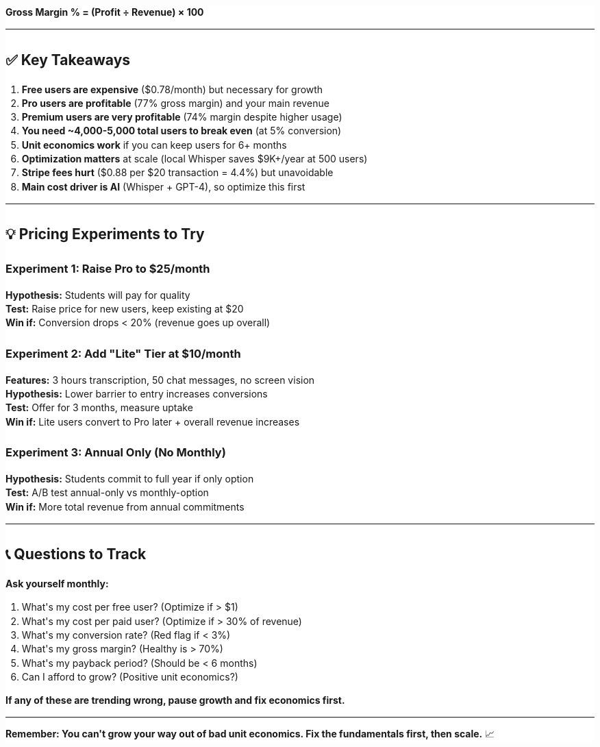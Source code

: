 **Gross Margin % = (Profit ÷ Revenue) × 100**

---

## ✅ Key Takeaways

1. **Free users are expensive** ($0.78/month) but necessary for growth
2. **Pro users are profitable** (77% gross margin) and your main revenue
3. **Premium users are very profitable** (74% margin despite higher usage)
4. **You need ~4,000-5,000 total users to break even** (at 5% conversion)
5. **Unit economics work** if you can keep users for 6+ months
6. **Optimization matters** at scale (local Whisper saves $9K+/year at 500 users)
7. **Stripe fees hurt** ($0.88 per $20 transaction = 4.4%) but unavoidable
8. **Main cost driver is AI** (Whisper + GPT-4), so optimize this first

---

## 💡 Pricing Experiments to Try

### Experiment 1: Raise Pro to $25/month
**Hypothesis:** Students will pay for quality  
**Test:** Raise price for new users, keep existing at $20  
**Win if:** Conversion drops < 20% (revenue goes up overall)

### Experiment 2: Add "Lite" Tier at $10/month
**Features:** 3 hours transcription, 50 chat messages, no screen vision  
**Hypothesis:** Lower barrier to entry increases conversions  
**Test:** Offer for 3 months, measure uptake  
**Win if:** Lite users convert to Pro later + overall revenue increases

### Experiment 3: Annual Only (No Monthly)
**Hypothesis:** Students commit to full year if only option  
**Test:** A/B test annual-only vs monthly-option  
**Win if:** More total revenue from annual commitments

---

## 📞 Questions to Track

**Ask yourself monthly:**
1. What's my cost per free user? (Optimize if > $1)
2. What's my cost per paid user? (Optimize if > 30% of revenue)
3. What's my conversion rate? (Red flag if < 3%)
4. What's my gross margin? (Healthy is > 70%)
5. What's my payback period? (Should be < 6 months)
6. Can I afford to grow? (Positive unit economics?)

**If any of these are trending wrong, pause growth and fix economics first.**

---

**Remember: You can't grow your way out of bad unit economics. Fix the fundamentals first, then scale.** 📈

